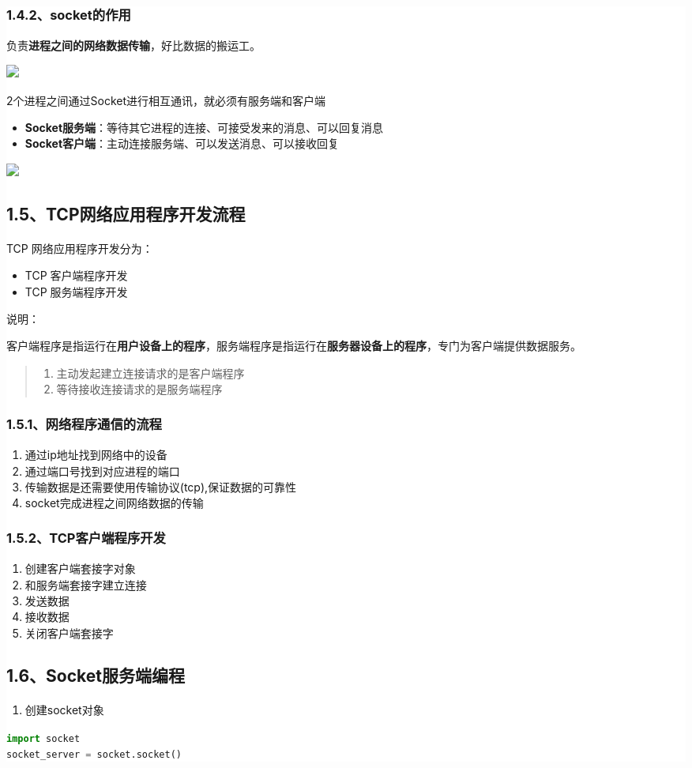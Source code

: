 

### 1.4.2、socket的作用

负责**进程之间的网络数据传输**，好比数据的搬运工。

![](python(六).assets/10.png)



2个进程之间通过Socket进行相互通讯，就必须有服务端和客户端

- **Socket服务端**：等待其它进程的连接、可接受发来的消息、可以回复消息
- **Socket客户端**：主动连接服务端、可以发送消息、可以接收回复

![](python(六).assets/11.png)



## 1.5、TCP网络应用程序开发流程

TCP 网络应用程序开发分为：

- TCP 客户端程序开发
- TCP 服务端程序开发

说明：

客户端程序是指运行在**用户设备上的程序**，服务端程序是指运行在**服务器设备上的程序**，专门为客户端提供数据服务。

> 1. 主动发起建立连接请求的是客户端程序
> 2. 等待接收连接请求的是服务端程序

### 1.5.1、网络程序通信的流程

1. 通过ip地址找到网络中的设备
2. 通过端口号找到对应进程的端口
3. 传输数据是还需要使用传输协议(tcp),保证数据的可靠性
4. socket完成进程之间网络数据的传输

### 1.5.2、TCP客户端程序开发

1. 创建客户端套接字对象
2. 和服务端套接字建立连接
3. 发送数据
4. 接收数据
5. 关闭客户端套接字





## 1.6、Socket服务端编程

1. 创建socket对象

```python
import socket
socket_server = socket.socket()
```
